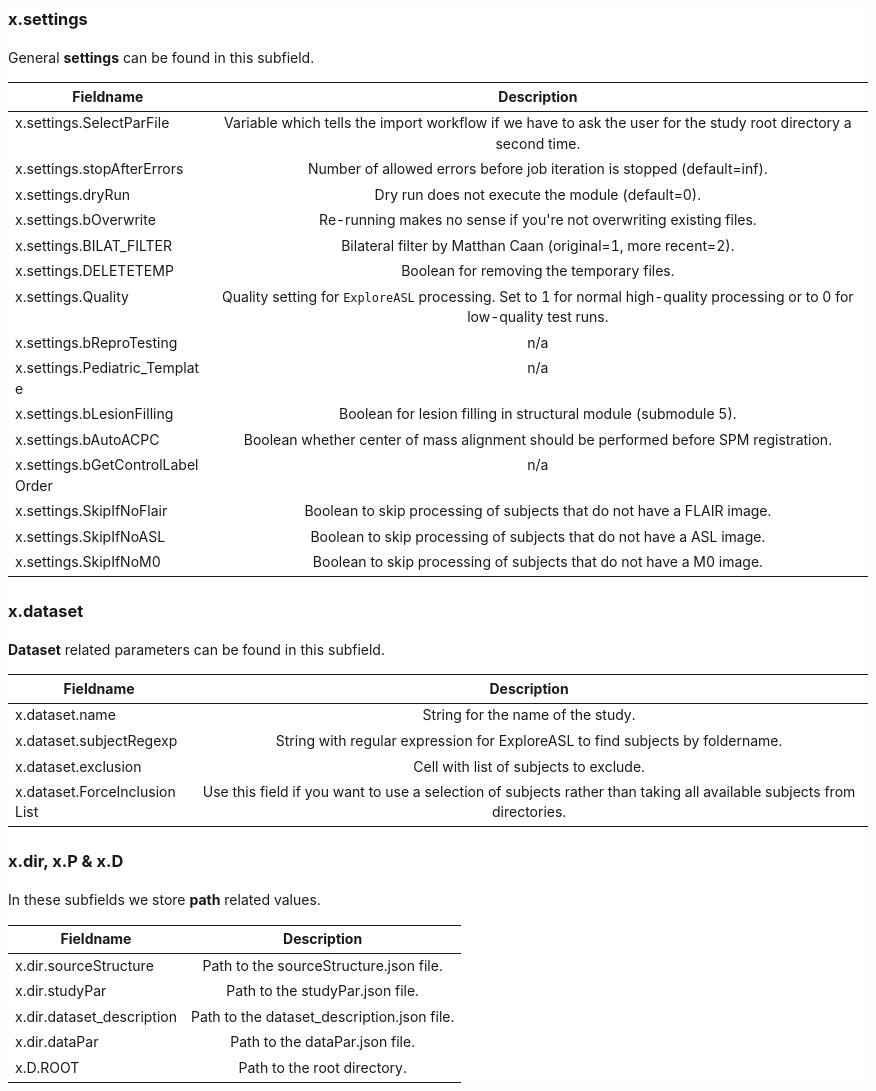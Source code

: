 ### x.settings

General **settings** can be found in this subfield.

| Fieldname                            | Description                                   |
| ------------------------------------ |:---------------------------------------------:|
| x.settings.SelectParFile             | Variable which tells the import workflow if we have to ask the user for the study root directory a second time. |
| x.settings.stopAfterErrors           | Number of allowed errors before job iteration is stopped (default=inf). |
| x.settings.dryRun                    | Dry run does not execute the module (default=0). |
| x.settings.bOverwrite                | Re-running makes no sense if you're not overwriting existing files. |
| x.settings.BILAT_FILTER              | Bilateral filter by Matthan Caan (original=1, more recent=2). |
| x.settings.DELETETEMP                | Boolean for removing the temporary files. |
| x.settings.Quality                   | Quality setting for `ExploreASL` processing. Set to 1 for normal high-quality processing or to 0 for low-quality test runs. |
| x.settings.bReproTesting             | n/a |
| x.settings.Pediatric_Template        | n/a |
| x.settings.bLesionFilling            | Boolean for lesion filling in structural module (submodule 5). |
| x.settings.bAutoACPC                 | Boolean whether center of mass alignment should be performed before SPM registration. |
| x.settings.bGetControlLabelOrder     | n/a |
| x.settings.SkipIfNoFlair             | Boolean to skip processing of subjects that do not have a FLAIR image. |
| x.settings.SkipIfNoASL               | Boolean to skip processing of subjects that do not have a ASL image. |
| x.settings.SkipIfNoM0                | Boolean to skip processing of subjects that do not have a M0 image. |

### x.dataset

**Dataset** related parameters can be found in this subfield.

| Fieldname                            | Description                                   |
| ------------------------------------ |:---------------------------------------------:|
| x.dataset.name                       | String for the name of the study. |
| x.dataset.subjectRegexp              | String with regular expression for ExploreASL to find subjects by foldername. |
| x.dataset.exclusion                  | Cell with list of subjects to exclude. |
| x.dataset.ForceInclusionList         | Use this field if you want to use a selection of subjects rather than taking all available subjects from directories. |


### x.dir, x.P & x.D

In these subfields we store **path** related values.

| Fieldname                            | Description                                   |
| ------------------------------------ |:---------------------------------------------:|
| x.dir.sourceStructure                | Path to the sourceStructure.json file. |
| x.dir.studyPar                       | Path to the studyPar.json file. |
| x.dir.dataset_description            | Path to the dataset_description.json file. |
| x.dir.dataPar                        | Path to the dataPar.json file. |
| x.D.ROOT                             | Path to the root directory. |
